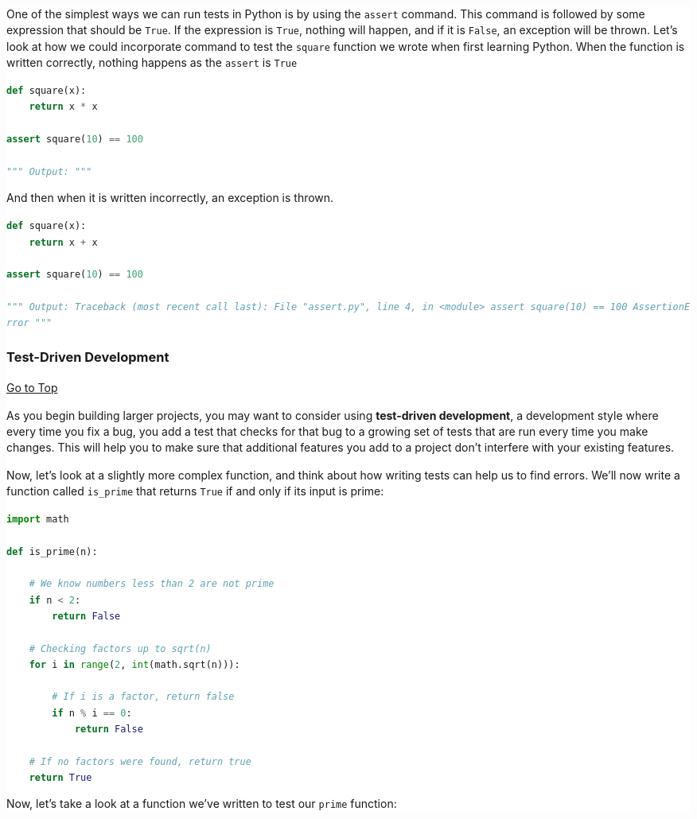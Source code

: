 One of the simplest ways we can run tests in Python is by using the `assert` command. This command is followed by some expression that should be `True`. If the expression is `True`, nothing will happen, and if it is `False`, an exception will be thrown. Let’s look at how we could incorporate command to test the `square` function we wrote when first learning Python. When the function is written correctly, nothing happens as the `assert` is `True`

```py
def square(x):
    return x * x

assert square(10) == 100

""" Output: """
```

And then when it is written incorrectly, an exception is thrown.

```py
def square(x):
    return x + x

assert square(10) == 100

""" Output: Traceback (most recent call last): File "assert.py", line 4, in <module> assert square(10) == 100 AssertionError """
```


### Test-Driven Development
[Go to Top](#lecture-7)

As you begin building larger projects, you may want to consider using **test-driven development**, a development style where every time you fix a bug, you add a test that checks for that bug to a growing set of tests that are run every time you make changes. This will help you to make sure that additional features you add to a project don’t interfere with your existing features.

Now, let’s look at a slightly more complex function, and think about how writing tests can help us to find errors. We’ll now write a function called `is_prime` that returns `True` if and only if its input is prime:

```py
import math

def is_prime(n):

    # We know numbers less than 2 are not prime     
    if n < 2:
        return False

    # Checking factors up to sqrt(n)     
    for i in range(2, int(math.sqrt(n))):

        # If i is a factor, return false         
        if n % i == 0:
            return False

    # If no factors were found, return true     
    return True
```
Now, let’s take a look at a function we’ve written to test our `prime` function:
